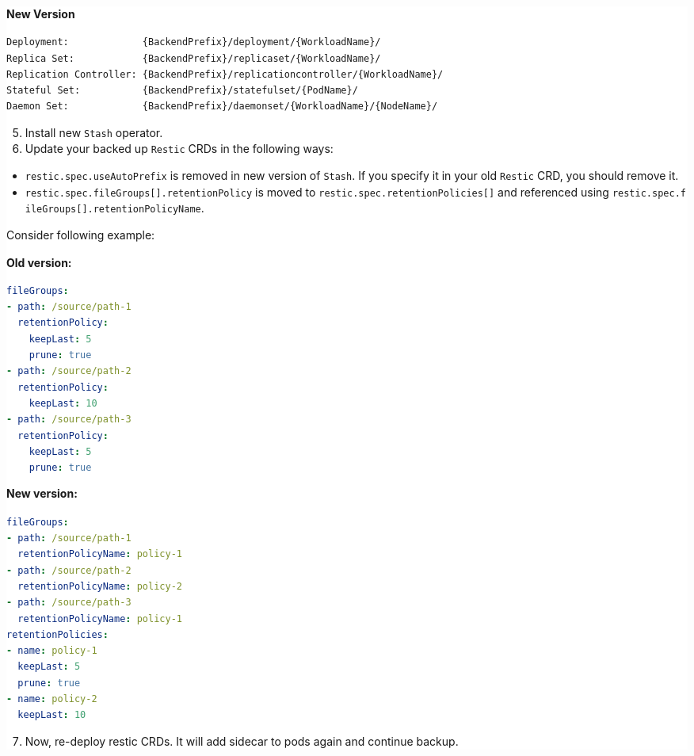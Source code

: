 **New Version**

```
Deployment:             {BackendPrefix}/deployment/{WorkloadName}/
Replica Set:            {BackendPrefix}/replicaset/{WorkloadName}/
Replication Controller: {BackendPrefix}/replicationcontroller/{WorkloadName}/
Stateful Set:           {BackendPrefix}/statefulset/{PodName}/
Daemon Set:             {BackendPrefix}/daemonset/{WorkloadName}/{NodeName}/
```

5. Install new `Stash` operator.
6. Update your backed up `Restic` CRDs in the following ways:
- `restic.spec.useAutoPrefix` is removed in new version of `Stash`. If you specify it in your old `Restic` CRD, you should remove it.
- `restic.spec.fileGroups[].retentionPolicy` is moved to `restic.spec.retentionPolicies[]` and referenced using `restic.spec.fileGroups[].retentionPolicyName`.

Consider following example:

**Old version:**

```yaml
fileGroups:
- path: /source/path-1
  retentionPolicy:
    keepLast: 5
    prune: true
- path: /source/path-2
  retentionPolicy:
    keepLast: 10
- path: /source/path-3
  retentionPolicy:
    keepLast: 5
    prune: true
```

**New version:**

```yaml
fileGroups:
- path: /source/path-1
  retentionPolicyName: policy-1
- path: /source/path-2
  retentionPolicyName: policy-2
- path: /source/path-3
  retentionPolicyName: policy-1
retentionPolicies:
- name: policy-1
  keepLast: 5
  prune: true
- name: policy-2
  keepLast: 10
```

7. Now, re-deploy restic CRDs. It will add sidecar to pods again and continue backup.
